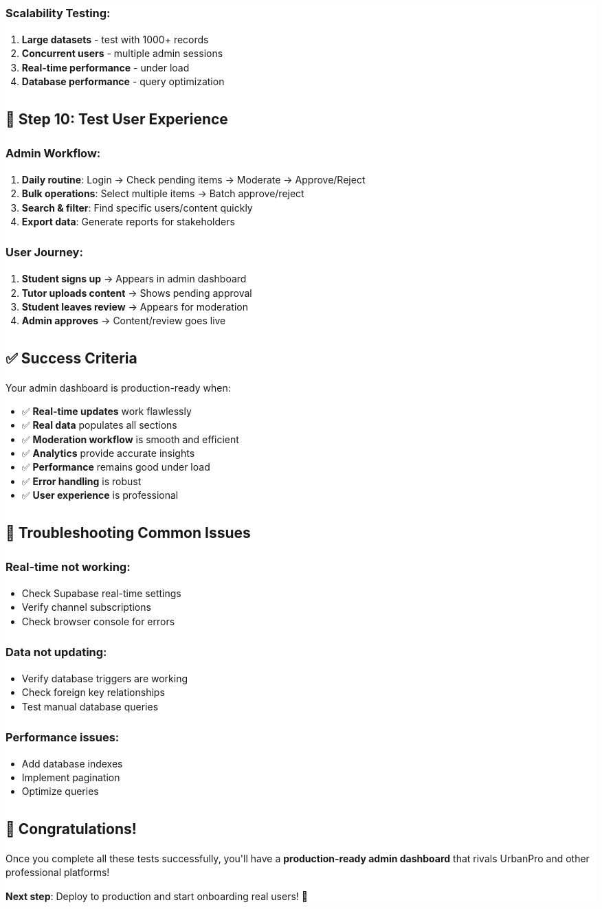 ### **Scalability Testing:**
1. **Large datasets** - test with 1000+ records
2. **Concurrent users** - multiple admin sessions
3. **Real-time performance** - under load
4. **Database performance** - query optimization

## 📱 **Step 10: Test User Experience**

### **Admin Workflow:**
1. **Daily routine**: Login → Check pending items → Moderate → Approve/Reject
2. **Bulk operations**: Select multiple items → Batch approve/reject
3. **Search & filter**: Find specific users/content quickly
4. **Export data**: Generate reports for stakeholders

### **User Journey:**
1. **Student signs up** → Appears in admin dashboard
2. **Tutor uploads content** → Shows pending approval
3. **Student leaves review** → Appears for moderation
4. **Admin approves** → Content/review goes live

## ✅ **Success Criteria**

Your admin dashboard is production-ready when:

- ✅ **Real-time updates** work flawlessly
- ✅ **Real data** populates all sections
- ✅ **Moderation workflow** is smooth and efficient
- ✅ **Analytics** provide accurate insights
- ✅ **Performance** remains good under load
- ✅ **Error handling** is robust
- ✅ **User experience** is professional

## 🔧 **Troubleshooting Common Issues**

### **Real-time not working:**
- Check Supabase real-time settings
- Verify channel subscriptions
- Check browser console for errors

### **Data not updating:**
- Verify database triggers are working
- Check foreign key relationships
- Test manual database queries

### **Performance issues:**
- Add database indexes
- Implement pagination
- Optimize queries

## 🎉 **Congratulations!**

Once you complete all these tests successfully, you'll have a **production-ready admin dashboard** that rivals UrbanPro and other professional platforms!

**Next step**: Deploy to production and start onboarding real users! 🚀
